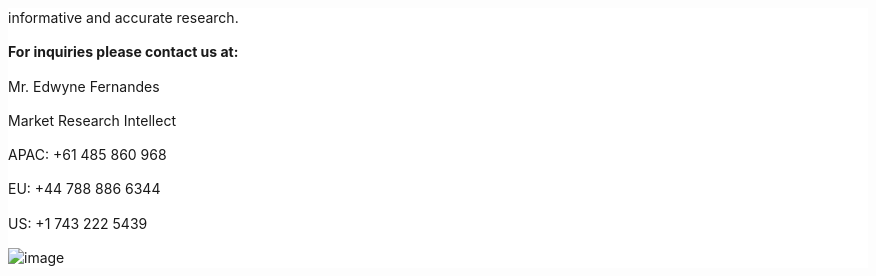 informative and accurate research.</span></p><p><strong>For inquiries please contact us at:</strong></p><p>Mr. Edwyne Fernandes</p><p>Market Research Intellect</p><p>APAC: +61 485 860 968</p><p>EU: +44 788 886 6344</p><p>US: +1 743 222 5439</p>
![image](https://github.com/user-attachments/assets/015cd34f-dc22-45fd-8297-8fff76f8a8db)
